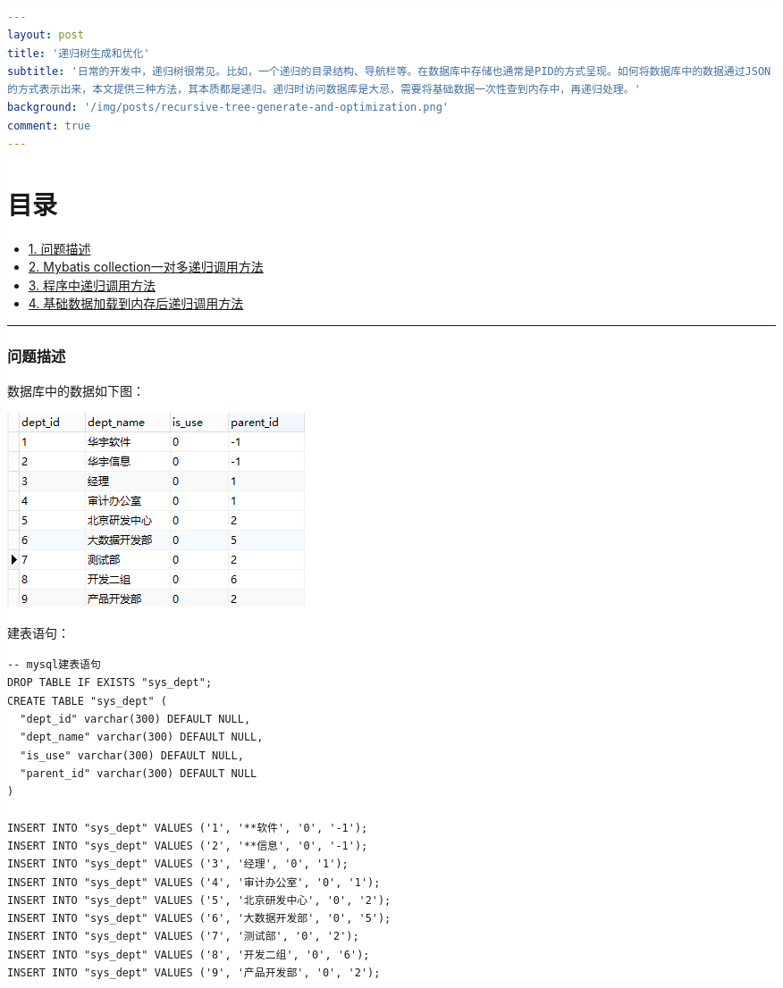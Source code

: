 ```yaml
---
layout: post
title: '递归树生成和优化'
subtitle: '日常的开发中，递归树很常见。比如，一个递归的目录结构、导航栏等。在数据库中存储也通常是PID的方式呈现。如何将数据库中的数据通过JSON的方式表示出来，本文提供三种方法，其本质都是递归。递归时访问数据库是大忌，需要将基础数据一次性查到内存中，再递归处理。'
background: '/img/posts/recursive-tree-generate-and-optimization.png'
comment: true
---
```


# 目录

- [1. 问题描述](#1)
- [2. Mybatis collection一对多递归调用方法](#2)
- [3. 程序中递归调用方法](#3)
- [4. 基础数据加载到内存后递归调用方法](#4)

---

<h3 id="1">问题描述</h3>

数据库中的数据如下图：

![数据](/img/posts/recursive-tree-generate-and-optimization_1.png "数据")

建表语句：

    -- mysql建表语句
    DROP TABLE IF EXISTS "sys_dept";
    CREATE TABLE "sys_dept" (
      "dept_id" varchar(300) DEFAULT NULL,
      "dept_name" varchar(300) DEFAULT NULL,
      "is_use" varchar(300) DEFAULT NULL,
      "parent_id" varchar(300) DEFAULT NULL
    ) 

    INSERT INTO "sys_dept" VALUES ('1', '**软件', '0', '-1');
    INSERT INTO "sys_dept" VALUES ('2', '**信息', '0', '-1');
    INSERT INTO "sys_dept" VALUES ('3', '经理', '0', '1');
    INSERT INTO "sys_dept" VALUES ('4', '审计办公室', '0', '1');
    INSERT INTO "sys_dept" VALUES ('5', '北京研发中心', '0', '2');
    INSERT INTO "sys_dept" VALUES ('6', '大数据开发部', '0', '5');
    INSERT INTO "sys_dept" VALUES ('7', '测试部', '0', '2');
    INSERT INTO "sys_dept" VALUES ('8', '开发二组', '0', '6');
    INSERT INTO "sys_dept" VALUES ('9', '产品开发部', '0', '2');
